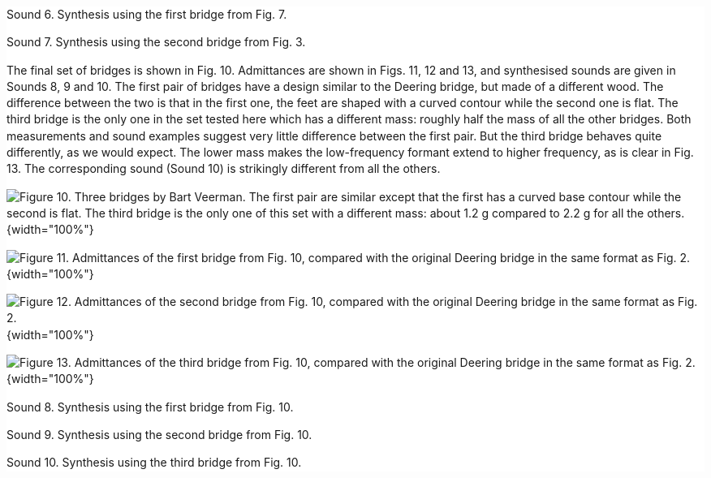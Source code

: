<audio controls="" src="uploads/2021/07/Bridgeset_mixed_bridge6.mp3"></audio>
Sound 6. Synthesis using the first bridge from Fig. 7.

<audio controls="" src="uploads/2021/07/Bridgeset_mixed_bridge7.mp3"></audio>
Sound 7. Synthesis using the second bridge from Fig. 3.

The final set of bridges is shown in Fig. 10. Admittances are shown in
Figs. 11, 12 and 13, and synthesised sounds are given in Sounds 8, 9 and
10. The first pair of bridges have a design similar to the Deering
bridge, but made of a different wood. The difference between the two is
that in the first one, the feet are shaped with a curved contour while
the second one is flat. The third bridge is the only one in the set
tested here which has a different mass: roughly half the mass of all the
other bridges. Both measurements and sound examples suggest very little
difference between the first pair. But the third bridge behaves quite
differently, as we would expect. The lower mass makes the low-frequency
formant extend to higher frequency, as is clear in Fig. 13. The
corresponding sound (Sound 10) is strikingly different from all the
others.

![Figure 10. Three bridges by Bart Veerman. The first pair are similar
except that the first has a curved base contour while the second is
flat. The third bridge is the only one of this set with a different
mass: about 1.2 g compared to 2.2 g for all the
others.](uploads/2021/07/Bart_bridges.jpg){width="100%"}

![Figure 11. Admittances of the first bridge from Fig. 10, compared with
the original Deering bridge in the same format as Fig.
2.](uploads/2021/07/bridgespecplot_db_9-1-1024x768.jpg){width="100%"}

![Figure 12. Admittances of the second bridge from Fig. 10, compared
with the original Deering bridge in the same format as Fig.
2.](uploads/2021/07/bridgespecplot_db_10-1-1024x768.jpg){width="100%"}

![Figure 13. Admittances of the third bridge from Fig. 10, compared with
the original Deering bridge in the same format as Fig.
2.](uploads/2021/07/bridgespecplot_db_11-1-1024x768.jpg){width="100%"}

<audio controls="" src="uploads/2021/07/Bridgeset_mixed_bridge9.mp3"></audio>
Sound 8. Synthesis using the first bridge from Fig. 10.

<audio controls="" src="uploads/2021/07/Bridgeset_mixed_bridge10.mp3"></audio>
Sound 9. Synthesis using the second bridge from Fig. 10.

<audio controls="" src="uploads/2021/07/Bridgeset_mixed_bridge11.mp3"></audio>
Sound 10. Synthesis using the third bridge from Fig. 10.
